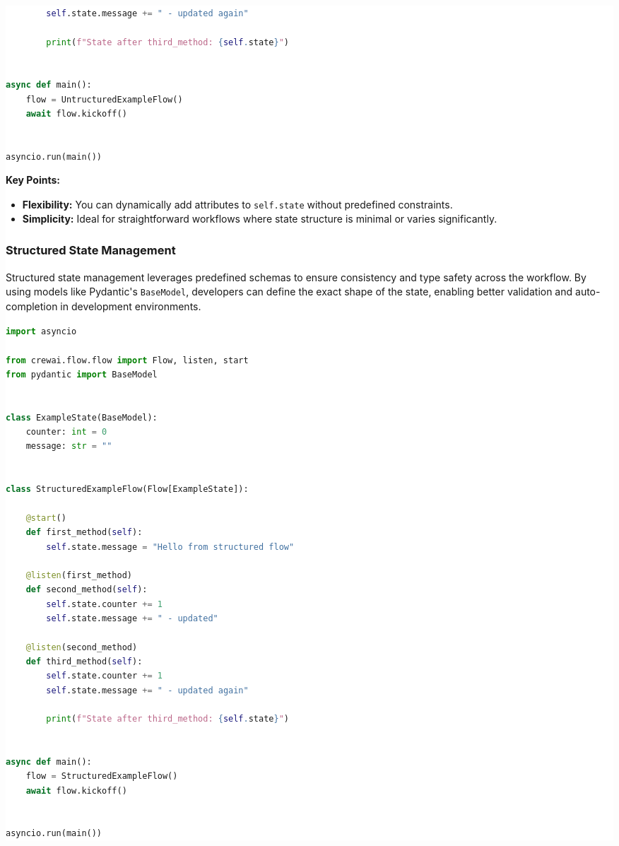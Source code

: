 ```python
        self.state.message += " - updated again"

        print(f"State after third_method: {self.state}")


async def main():
    flow = UntructuredExampleFlow()
    await flow.kickoff()


asyncio.run(main())
```

**Key Points:**

- **Flexibility:** You can dynamically add attributes to `self.state` without predefined constraints.
- **Simplicity:** Ideal for straightforward workflows where state structure is minimal or varies significantly.

### Structured State Management

Structured state management leverages predefined schemas to ensure consistency and type safety across the workflow. By using models like Pydantic's `BaseModel`, developers can define the exact shape of the state, enabling better validation and auto-completion in development environments.

```python
import asyncio

from crewai.flow.flow import Flow, listen, start
from pydantic import BaseModel


class ExampleState(BaseModel):
    counter: int = 0
    message: str = ""


class StructuredExampleFlow(Flow[ExampleState]):

    @start()
    def first_method(self):
        self.state.message = "Hello from structured flow"

    @listen(first_method)
    def second_method(self):
        self.state.counter += 1
        self.state.message += " - updated"

    @listen(second_method)
    def third_method(self):
        self.state.counter += 1
        self.state.message += " - updated again"

        print(f"State after third_method: {self.state}")


async def main():
    flow = StructuredExampleFlow()
    await flow.kickoff()


asyncio.run(main())
```
